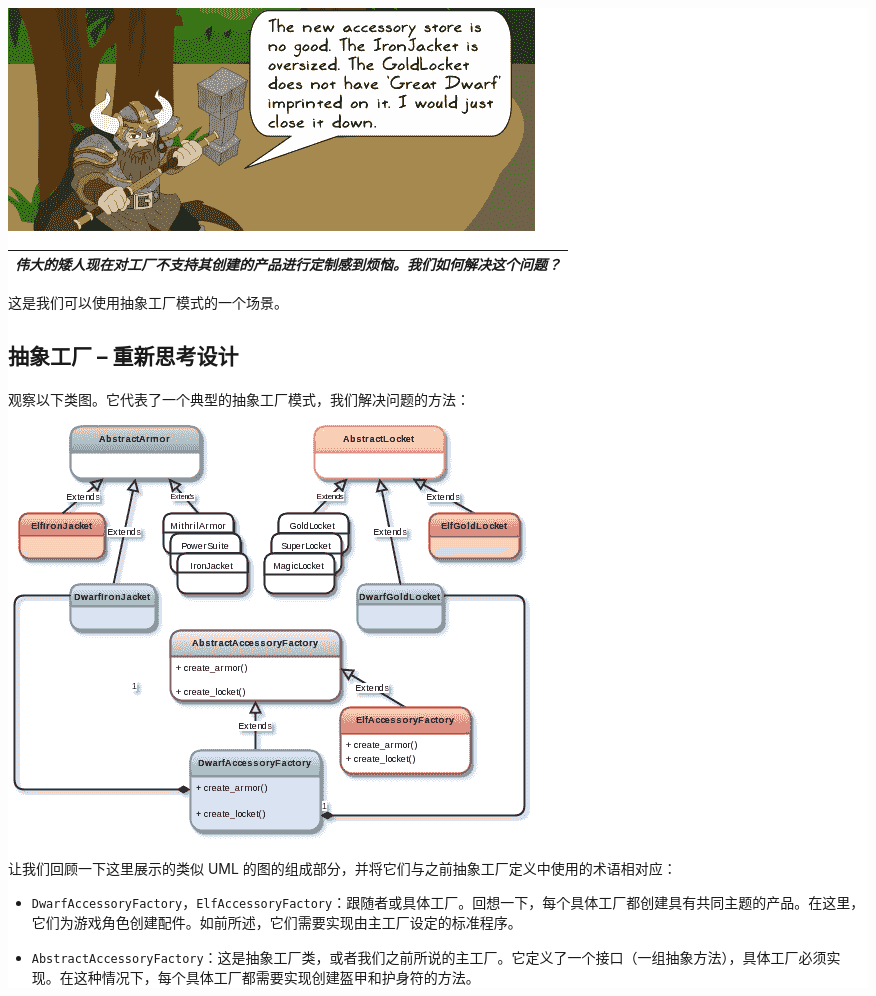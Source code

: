 ![抽象工厂 – 问题](img/B05034_06_32.jpg)

| *伟大的矮人现在对工厂不支持其创建的产品进行定制感到烦恼。我们如何解决这个问题？* |
| --- |

这是我们可以使用抽象工厂模式的一个场景。

## 抽象工厂 – 重新思考设计

观察以下类图。它代表了一个典型的抽象工厂模式，我们解决问题的方法：

![抽象工厂 – 重新思考设计](img/B05034_06_33.jpg)

让我们回顾一下这里展示的类似 UML 的图的组成部分，并将它们与之前抽象工厂定义中使用的术语相对应：

+   `DwarfAccessoryFactory`，`ElfAccessoryFactory`：跟随者或具体工厂。回想一下，每个具体工厂都创建具有共同主题的产品。在这里，它们为游戏角色创建配件。如前所述，它们需要实现由主工厂设定的标准程序。

+   `AbstractAccessoryFactory`：这是抽象工厂类，或者我们之前所说的主工厂。它定义了一个接口（一组抽象方法），具体工厂必须实现。在这种情况下，每个具体工厂都需要实现创建盔甲和护身符的方法。
